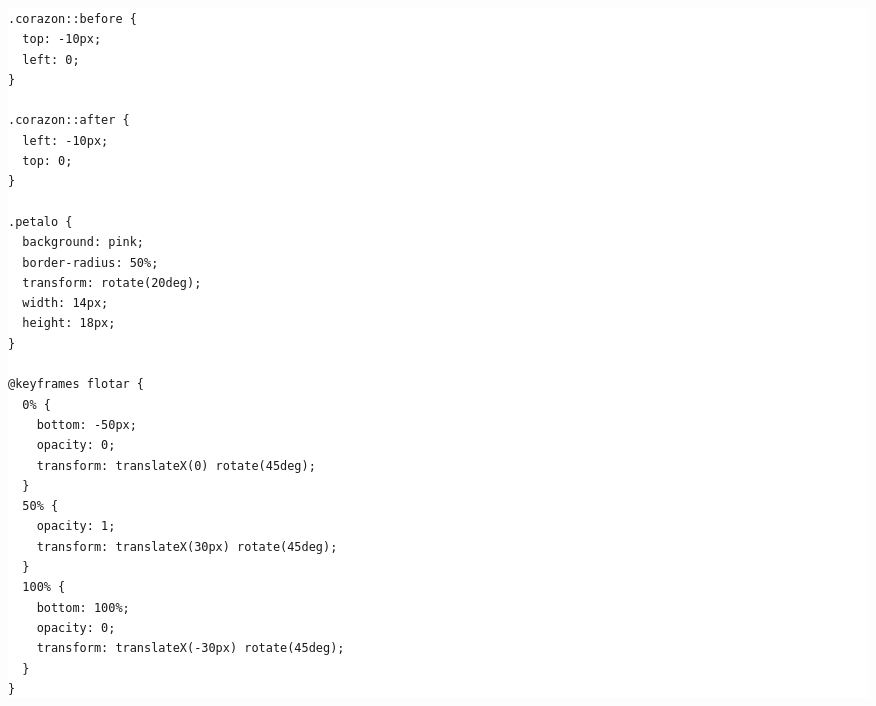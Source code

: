     .corazon::before {
      top: -10px;
      left: 0;
    }

    .corazon::after {
      left: -10px;
      top: 0;
    }

    .petalo {
      background: pink;
      border-radius: 50%;
      transform: rotate(20deg);
      width: 14px;
      height: 18px;
    }

    @keyframes flotar {
      0% {
        bottom: -50px;
        opacity: 0;
        transform: translateX(0) rotate(45deg);
      }
      50% {
        opacity: 1;
        transform: translateX(30px) rotate(45deg);
      }
      100% {
        bottom: 100%;
        opacity: 0;
        transform: translateX(-30px) rotate(45deg);
      }
    }
  </style>
</head>
<body>
  <audio autoplay loop volume="0.2">
    <source src="musica.mp3" type="audio/mpeg">
    Tu navegador no soporta el audio HTML5.
  </audio>

  <script>
    for (let i = 0; i < 15; i++) {
      const heart = document.createElement('div');
      heart.classList.add('corazon');
      heart.style.left = Math.random() * 100 + 'vw';
      heart.style.animationDuration = (6 + Math.random() * 5) + 's';
      heart.style.opacity = Math.random();
      document.body.appendChild(heart);
    }

    for (let i = 0; i < 15; i++) {
      const petal = document.createElement('div');
      petal.classList.add('petalo');
      petal.style.left = Math.random() * 100 + 'vw';
      petal.style.animationDuration = (6 + Math.random() * 4) + 's';
      petal.style.opacity = Math.random();
      document.body.appendChild(petal);
    }
  </script>
